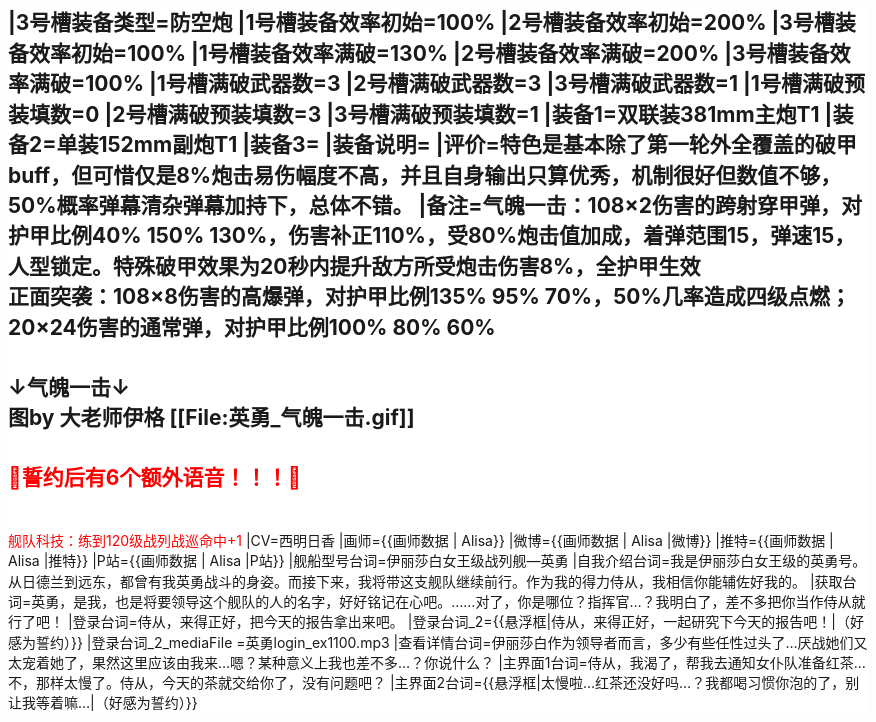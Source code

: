 |3号槽装备类型=防空炮
|1号槽装备效率初始=100%
|2号槽装备效率初始=200%
|3号槽装备效率初始=100%
|1号槽装备效率满破=130%
|2号槽装备效率满破=200%
|3号槽装备效率满破=100%
|1号槽满破武器数=3
|2号槽满破武器数=3
|3号槽满破武器数=1
|1号槽满破预装填数=0
|2号槽满破预装填数=3
|3号槽满破预装填数=1
|装备1=双联装381mm主炮T1
|装备2=单装152mm副炮T1
|装备3=
|装备说明=
|评价=特色是基本除了第一轮外全覆盖的破甲buff，但可惜仅是8%炮击易伤幅度不高，并且自身输出只算优秀，机制很好但数值不够，50%概率弹幕清杂弹幕加持下，总体不错。
|备注=气魄一击：108×2伤害的跨射穿甲弹，对护甲比例40% 150% 130%，伤害补正110%，受80%炮击值加成，着弹范围15，弹速15，人型锁定。特殊破甲效果为20秒内提升敌方所受炮击伤害8%，全护甲生效<br>正面突袭：108×8伤害的高爆弹，对护甲比例135% 95% 70%，50%几率造成四级点燃；20×24伤害的通常弹，对护甲比例100% 80% 60%
----
↓气魄一击↓<br>图by 大老师伊格
[[File:英勇_气魄一击.gif]]
----
<span style="color:red;">💓誓约后有6个额外语音！！！💓</span>
----
<br><span style="color:red;">舰队科技：练到120级战列战巡命中+1</span>
|CV=西明日香
|画师={{画师数据 | Alisa}}
|微博={{画师数据 | Alisa |微博}}
|推特={{画师数据 | Alisa |推特}} 
|P站={{画师数据 | Alisa |P站}}
|舰船型号台词=伊丽莎白女王级战列舰—英勇
|自我介绍台词=我是伊丽莎白女王级的英勇号。从日德兰到远东，都曾有我英勇战斗的身姿。而接下来，我将带这支舰队继续前行。作为我的得力侍从，我相信你能辅佐好我的。
|获取台词=英勇，是我，也是将要领导这个舰队的人的名字，好好铭记在心吧。……对了，你是哪位？指挥官…？我明白了，差不多把你当作侍从就行了吧！
|登录台词=侍从，来得正好，把今天的报告拿出来吧。
|登录台词_2={{悬浮框|侍从，来得正好，一起研究下今天的报告吧！|（好感为誓约）}}
|登录台词_2_mediaFile =英勇login_ex1100.mp3
|查看详情台词=伊丽莎白作为领导者而言，多少有些任性过头了…厌战她们又太宠着她了，果然这里应该由我来…嗯？某种意义上我也差不多…？你说什么？
|主界面1台词=侍从，我渴了，帮我去通知女仆队准备红茶…不，那样太慢了。侍从，今天的茶就交给你了，没有问题吧？
|主界面2台词={{悬浮框|太慢啦…红茶还没好吗…？我都喝习惯你泡的了，别让我等着嘛…|（好感为誓约）}}